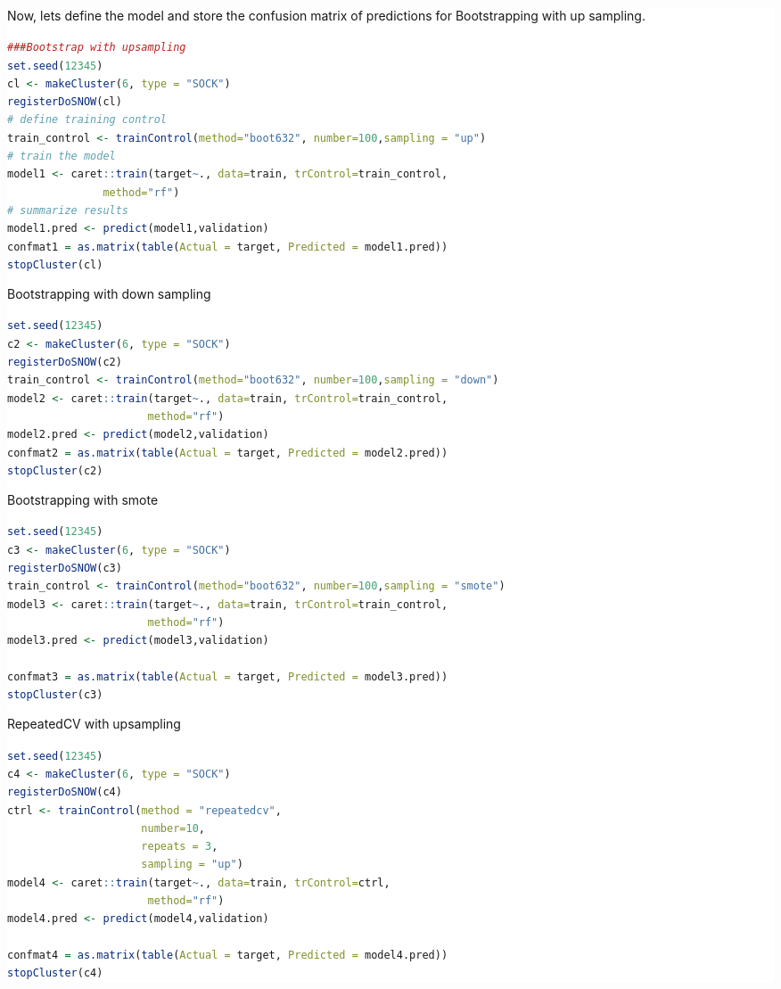 Now, lets define the model and store the confusion matrix of predictions for Bootstrapping with up sampling.

``` r
###Bootstrap with upsampling
set.seed(12345)
cl <- makeCluster(6, type = "SOCK")
registerDoSNOW(cl)
# define training control
train_control <- trainControl(method="boot632", number=100,sampling = "up")
# train the model
model1 <- caret::train(target~., data=train, trControl=train_control,
               method="rf")
# summarize results
model1.pred <- predict(model1,validation)
confmat1 = as.matrix(table(Actual = target, Predicted = model1.pred))
stopCluster(cl)
```

Bootstrapping with down sampling

``` r
set.seed(12345)
c2 <- makeCluster(6, type = "SOCK")
registerDoSNOW(c2)
train_control <- trainControl(method="boot632", number=100,sampling = "down")
model2 <- caret::train(target~., data=train, trControl=train_control,
                      method="rf")
model2.pred <- predict(model2,validation)
confmat2 = as.matrix(table(Actual = target, Predicted = model2.pred))
stopCluster(c2)
```

Bootstrapping with smote

``` r
set.seed(12345)
c3 <- makeCluster(6, type = "SOCK")
registerDoSNOW(c3)
train_control <- trainControl(method="boot632", number=100,sampling = "smote")
model3 <- caret::train(target~., data=train, trControl=train_control,
                      method="rf")
model3.pred <- predict(model3,validation)

confmat3 = as.matrix(table(Actual = target, Predicted = model3.pred))
stopCluster(c3)
```

RepeatedCV with upsampling

``` r
set.seed(12345)
c4 <- makeCluster(6, type = "SOCK")
registerDoSNOW(c4)
ctrl <- trainControl(method = "repeatedcv",
                     number=10,
                     repeats = 3,
                     sampling = "up")
model4 <- caret::train(target~., data=train, trControl=ctrl,
                      method="rf")
model4.pred <- predict(model4,validation)

confmat4 = as.matrix(table(Actual = target, Predicted = model4.pred))
stopCluster(c4)
```
